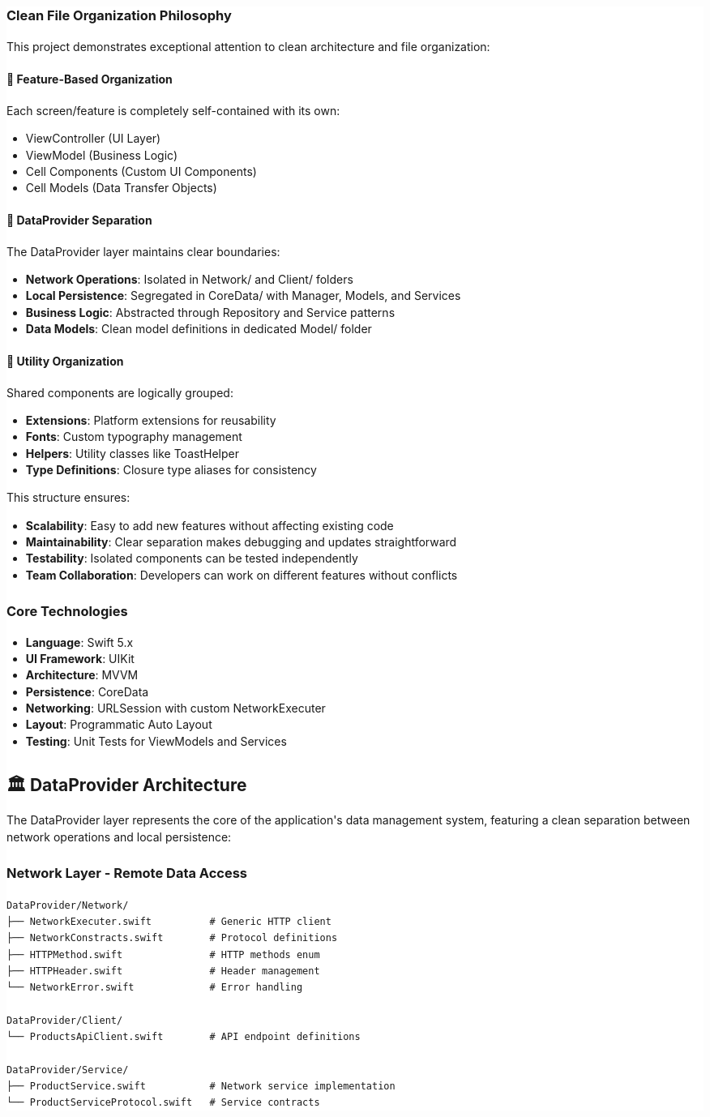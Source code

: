 ### Clean File Organization Philosophy

This project demonstrates exceptional attention to clean architecture and file organization:

#### 📁 Feature-Based Organization
Each screen/feature is completely self-contained with its own:
- ViewController (UI Layer)
- ViewModel (Business Logic)
- Cell Components (Custom UI Components)
- Cell Models (Data Transfer Objects)

#### 📁 DataProvider Separation
The DataProvider layer maintains clear boundaries:
- **Network Operations**: Isolated in Network/ and Client/ folders
- **Local Persistence**: Segregated in CoreData/ with Manager, Models, and Services
- **Business Logic**: Abstracted through Repository and Service patterns
- **Data Models**: Clean model definitions in dedicated Model/ folder

#### 📁 Utility Organization
Shared components are logically grouped:
- **Extensions**: Platform extensions for reusability
- **Fonts**: Custom typography management
- **Helpers**: Utility classes like ToastHelper
- **Type Definitions**: Closure type aliases for consistency

This structure ensures:
- **Scalability**: Easy to add new features without affecting existing code
- **Maintainability**: Clear separation makes debugging and updates straightforward
- **Testability**: Isolated components can be tested independently
- **Team Collaboration**: Developers can work on different features without conflicts

### Core Technologies
- **Language**: Swift 5.x
- **UI Framework**: UIKit 
- **Architecture**: MVVM 
- **Persistence**: CoreData
- **Networking**: URLSession with custom NetworkExecuter
- **Layout**: Programmatic Auto Layout
- **Testing**: Unit Tests for ViewModels and Services

## 🏛️ DataProvider Architecture

The DataProvider layer represents the core of the application's data management system, featuring a clean separation between network operations and local persistence:

### Network Layer - Remote Data Access
```
DataProvider/Network/
├── NetworkExecuter.swift          # Generic HTTP client
├── NetworkConstracts.swift        # Protocol definitions
├── HTTPMethod.swift               # HTTP methods enum
├── HTTPHeader.swift               # Header management
└── NetworkError.swift             # Error handling

DataProvider/Client/
└── ProductsApiClient.swift        # API endpoint definitions

DataProvider/Service/
├── ProductService.swift           # Network service implementation
└── ProductServiceProtocol.swift   # Service contracts
```
